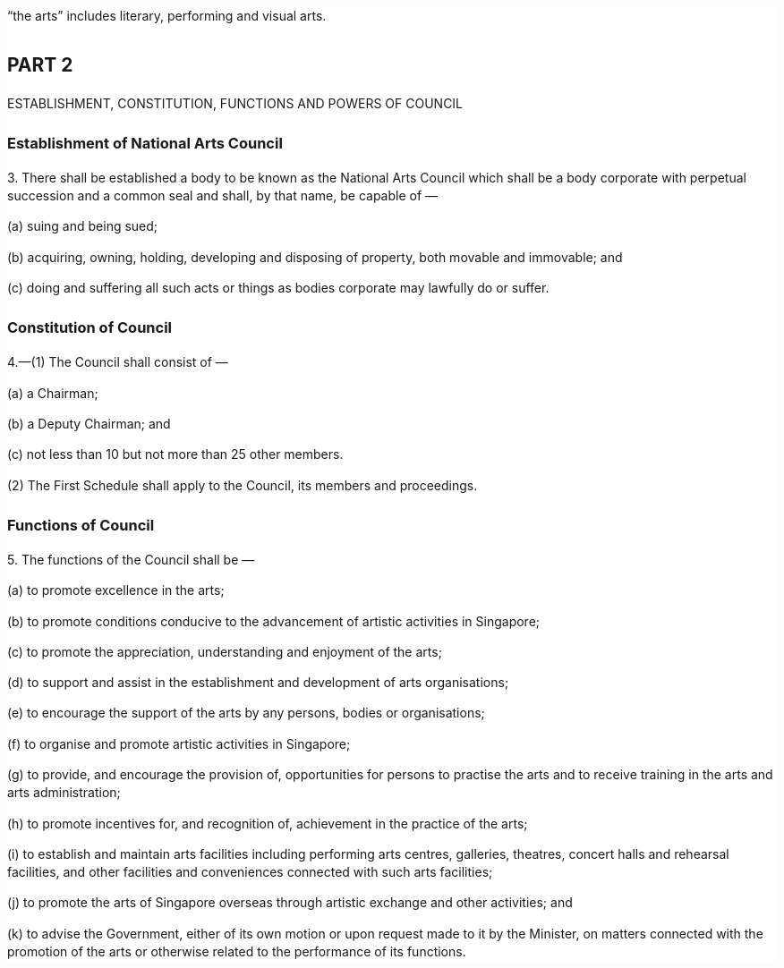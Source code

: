 “the arts” includes literary, performing and visual arts.

## PART 2

ESTABLISHMENT, CONSTITUTION, FUNCTIONS AND POWERS OF COUNCIL

### Establishment of National Arts Council

3\. There shall be established a body to be known as the National Arts Council which shall be a body corporate with perpetual succession and a common seal and shall, by that name, be capable of —

(a) suing and being sued;

(b) acquiring, owning, holding, developing and disposing of property, both movable and immovable; and

(c) doing and suffering all such acts or things as bodies corporate may lawfully do or suffer.

### Constitution of Council

4\.—(1) The Council shall consist of —

(a) a Chairman;

(b) a Deputy Chairman; and

(c) not less than 10 but not more than 25 other members.

(2) The First Schedule shall apply to the Council, its members and proceedings.

### Functions of Council

5\. The functions of the Council shall be —

(a) to promote excellence in the arts;

(b) to promote conditions conducive to the advancement of artistic activities in Singapore;

(c) to promote the appreciation, understanding and enjoyment of the arts;

(d) to support and assist in the establishment and development of arts organisations;

(e) to encourage the support of the arts by any persons, bodies or organisations;

(f) to organise and promote artistic activities in Singapore;

(g) to provide, and encourage the provision of, opportunities for persons to practise the arts and to receive training in the arts and arts administration;

(h) to promote incentives for, and recognition of, achievement in the practice of the arts;

(i) to establish and maintain arts facilities including performing arts centres, galleries, theatres, concert halls and rehearsal facilities, and other facilities and conveniences connected with such arts facilities;

(j) to promote the arts of Singapore overseas through artistic exchange and other activities; and

(k) to advise the Government, either of its own motion or upon request made to it by the Minister, on matters connected with the promotion of the arts or otherwise related to the performance of its functions.
